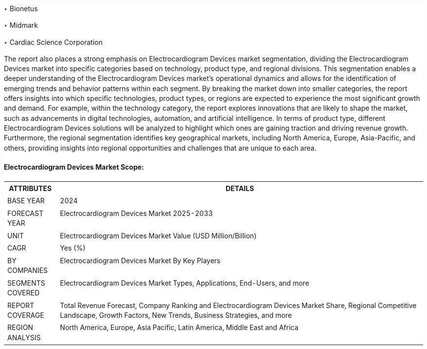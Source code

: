 ‣ Bionetus

‣ Midmark

‣ Cardiac Science Corporation

The report also places a strong emphasis on Electrocardiogram Devices market segmentation, dividing the Electrocardiogram Devices market into specific categories based on technology, product type, and regional divisions. This segmentation enables a deeper understanding of the Electrocardiogram Devices market’s operational dynamics and allows for the identification of emerging trends and behavior patterns within each segment. By breaking the market down into smaller categories, the report offers insights into which specific technologies, product types, or regions are expected to experience the most significant growth and demand. For example, within the technology category, the report explores innovations that are likely to shape the market, such as advancements in digital technologies, automation, and artificial intelligence. In terms of product type, different Electrocardiogram Devices solutions will be analyzed to highlight which ones are gaining traction and driving revenue growth. Furthermore, the regional segmentation identifies key geographical markets, including North America, Europe, Asia-Pacific, and others, providing insights into regional opportunities and challenges that are unique to each area.

<h4>Electrocardiogram Devices Market Scope:</h4>
<table>
<tr>
<th>ATTRIBUTES</th>
<th>DETAILS</th>
</tr>
<tr>
<td>BASE YEAR</td>
<td>2024</td>
</tr>
<tr>
<td>FORECAST YEAR</td>
<td>Electrocardiogram Devices Market 2025-2033</td>
</tr>
<tr>
<td>UNIT</td>
<td>Electrocardiogram Devices Market Value (USD Million/Billion)</td>
<tr>
<td>CAGR</td>
<td>Yes (%)</td>
</tr>
</tr>
<tr>
<td>BY COMPANIES</td>
<td>Electrocardiogram Devices Market By Key Players</td>
</tr>
<tr>
<td>SEGMENTS COVERED</td>
<td>Electrocardiogram Devices Market Types, Applications, End-Users, and more</td>
</tr>
<tr>
<td>REPORT COVERAGE</td>
<td>Total Revenue Forecast, Company Ranking and Electrocardiogram Devices Market Share, Regional Competitive Landscape, Growth Factors, New Trends, Business Strategies, and more</td>
</tr>
<tr>
<td>REGION ANALYSIS</td>
<td>North America, Europe, Asia Pacific, Latin America, Middle East and Africa</td>
</tr>
</table>
